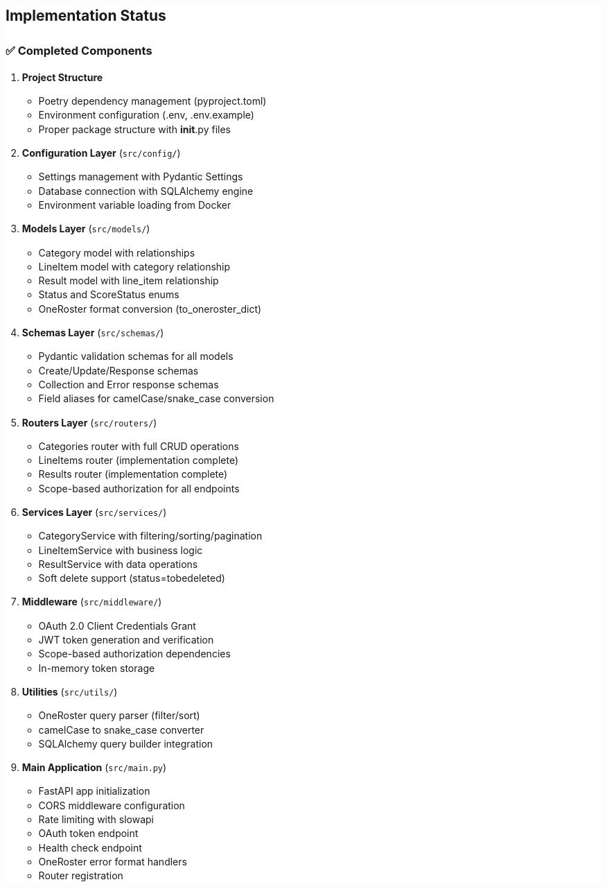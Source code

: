 ## Implementation Status

### ✅ Completed Components

1. **Project Structure**
   - Poetry dependency management (pyproject.toml)
   - Environment configuration (.env, .env.example)
   - Proper package structure with __init__.py files

2. **Configuration Layer** (`src/config/`)
   - Settings management with Pydantic Settings
   - Database connection with SQLAlchemy engine
   - Environment variable loading from Docker

3. **Models Layer** (`src/models/`)
   - Category model with relationships
   - LineItem model with category relationship
   - Result model with line_item relationship
   - Status and ScoreStatus enums
   - OneRoster format conversion (to_oneroster_dict)

4. **Schemas Layer** (`src/schemas/`)
   - Pydantic validation schemas for all models
   - Create/Update/Response schemas
   - Collection and Error response schemas
   - Field aliases for camelCase/snake_case conversion

5. **Routers Layer** (`src/routers/`)
   - Categories router with full CRUD operations
   - LineItems router (implementation complete)
   - Results router (implementation complete)
   - Scope-based authorization for all endpoints

6. **Services Layer** (`src/services/`)
   - CategoryService with filtering/sorting/pagination
   - LineItemService with business logic
   - ResultService with data operations
   - Soft delete support (status=tobedeleted)

7. **Middleware** (`src/middleware/`)
   - OAuth 2.0 Client Credentials Grant
   - JWT token generation and verification
   - Scope-based authorization dependencies
   - In-memory token storage

8. **Utilities** (`src/utils/`)
   - OneRoster query parser (filter/sort)
   - camelCase to snake_case converter
   - SQLAlchemy query builder integration

9. **Main Application** (`src/main.py`)
   - FastAPI app initialization
   - CORS middleware configuration
   - Rate limiting with slowapi
   - OAuth token endpoint
   - Health check endpoint
   - OneRoster error format handlers
   - Router registration
